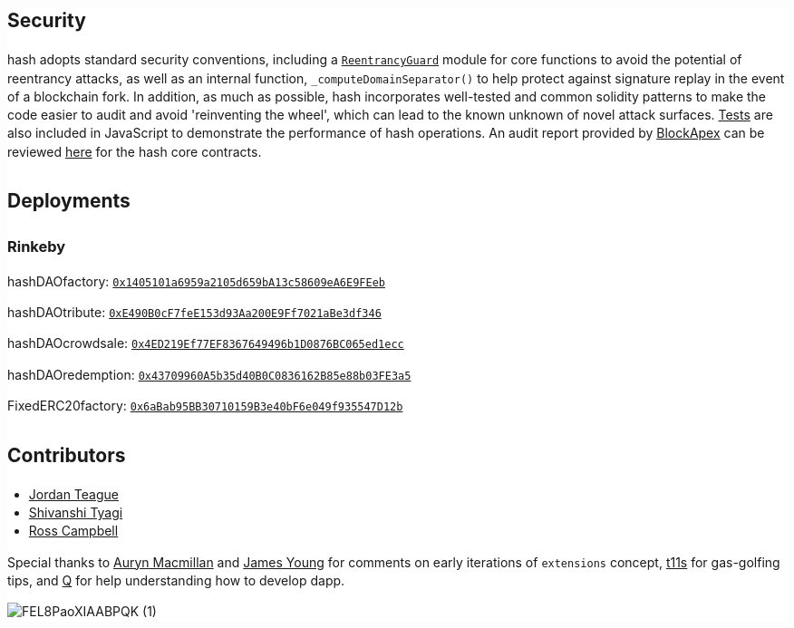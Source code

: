 ## Security

hash adopts standard security conventions, including a [`ReentrancyGuard`](https://github.com/hashDAO/hash/blob/main/contracts/ReentrancyGuard.sol) module for core functions to avoid the potential of reentrancy attacks, as well as an internal function, `_computeDomainSeparator()` to help protect against signature replay in the event of a blockchain fork. In addition, as much as possible, hash incorporates well-tested and common solidity patterns to make the code easier to audit and avoid 'reinventing the wheel', which can lead to the known unknown of novel attack surfaces. [Tests](https://github.com/hashDAO/hash/blob/main/test/hashDAO.test.js) are also included in JavaScript to demonstrate the performance of hash operations. An audit report provided by [BlockApex](https://twitter.com/block_apex) can be reviewed [here](https://github.com/hashDAO/hash/blob/main/audit/Final_Audit_hashDAO.pdf) for the hash core contracts.

## Deployments

### Rinkeby

hashDAOfactory: [`0x1405101a6959a2105d659bA13c58609eA6E9FEeb`](https://rinkeby.etherscan.io/address/0x1405101a6959a2105d659bA13c58609eA6E9FEeb#code)

hashDAOtribute: [`0xE490B0cF7feE153d93Aa200E9Ff7021aBe3df346`](https://rinkeby.etherscan.io/address/0xE490B0cF7feE153d93Aa200E9Ff7021aBe3df346#code)

hashDAOcrowdsale: [`0x4ED219Ef77EF8367649496b1D0876BC065ed1ecc`](https://rinkeby.etherscan.io/address/0x4ED219Ef77EF8367649496b1D0876BC065ed1ecc#code)

hashDAOredemption: [`0x43709960A5b35d40B0C0836162B85e88b03FE3a5`](https://rinkeby.etherscan.io/address/0x43709960A5b35d40B0C0836162B85e88b03FE3a5#code)

FixedERC20factory: [`0x6aBab95BB30710159B3e40bF6e049f935547D12b`](https://rinkeby.etherscan.io/address/0x6aBab95BB30710159B3e40bF6e049f935547D12b#code)

## Contributors

- [Jordan Teague](https://twitter.com/jordanteague)
- [Shivanshi Tyagi](https://twitter.com/nerderlyne)
- [Ross Campbell](https://twitter.com/r_ross_campbell)

Special thanks to [Auryn Macmillan](https://twitter.com/auryn_macmillan) and [James Young](https://twitter.com/jamesyoung) for comments on early iterations of `extensions` concept, [t11s](https://twitter.com/transmissions11) for gas-golfing tips, and [Q](https://twitter.com/quentinc137) for help understanding how to develop dapp.

![FEL8PaoXIAABPQK (1)](https://i.imgur.com/HL9UOUj.png)
